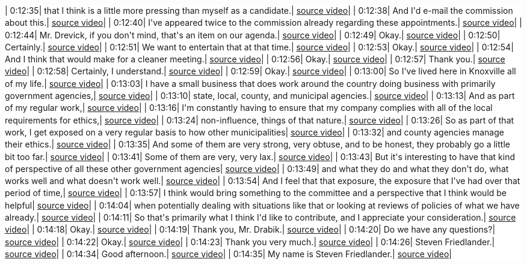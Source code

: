 | 0:12:35| that I think is a little more pressing than myself as a candidate.| [source video](https://archive.org/details/CoComWS121015?start=755)|
| 0:12:38| And I'd e-mail the commission about this.| [source video](https://archive.org/details/CoComWS121015?start=758)|
| 0:12:40| I've appeared twice to the commission already regarding these appointments.| [source video](https://archive.org/details/CoComWS121015?start=760)|
| 0:12:44| Mr. Drevick, if you don't mind, that's an item on our agenda.| [source video](https://archive.org/details/CoComWS121015?start=764)|
| 0:12:49| Okay.| [source video](https://archive.org/details/CoComWS121015?start=769)|
| 0:12:50| Certainly.| [source video](https://archive.org/details/CoComWS121015?start=770)|
| 0:12:51| We want to entertain that at that time.| [source video](https://archive.org/details/CoComWS121015?start=771)|
| 0:12:53| Okay.| [source video](https://archive.org/details/CoComWS121015?start=773)|
| 0:12:54| And I think that would make for a cleaner meeting.| [source video](https://archive.org/details/CoComWS121015?start=774)|
| 0:12:56| Okay.| [source video](https://archive.org/details/CoComWS121015?start=776)|
| 0:12:57| Thank you.| [source video](https://archive.org/details/CoComWS121015?start=777)|
| 0:12:58| Certainly, I understand.| [source video](https://archive.org/details/CoComWS121015?start=778)|
| 0:12:59| Okay.| [source video](https://archive.org/details/CoComWS121015?start=779)|
| 0:13:00| So I've lived here in Knoxville all of my life.| [source video](https://archive.org/details/CoComWS121015?start=780)|
| 0:13:03| I have a small business that does work around the country doing business with primarily government agencies,| [source video](https://archive.org/details/CoComWS121015?start=783)|
| 0:13:10| state, local, county, and municipal agencies.| [source video](https://archive.org/details/CoComWS121015?start=790)|
| 0:13:13| And as part of my regular work,| [source video](https://archive.org/details/CoComWS121015?start=793)|
| 0:13:16| I'm constantly having to ensure that my company complies with all of the local requirements for ethics,| [source video](https://archive.org/details/CoComWS121015?start=796)|
| 0:13:24| non-influence, things of that nature.| [source video](https://archive.org/details/CoComWS121015?start=804)|
| 0:13:26| So as part of that work, I get exposed on a very regular basis to how other municipalities| [source video](https://archive.org/details/CoComWS121015?start=806)|
| 0:13:32| and county agencies manage their ethics.| [source video](https://archive.org/details/CoComWS121015?start=812)|
| 0:13:35| And some of them are very strong, very obtuse, and to be honest, they probably go a little bit too far.| [source video](https://archive.org/details/CoComWS121015?start=815)|
| 0:13:41| Some of them are very, very lax.| [source video](https://archive.org/details/CoComWS121015?start=821)|
| 0:13:43| But it's interesting to have that kind of perspective of all these other government agencies| [source video](https://archive.org/details/CoComWS121015?start=823)|
| 0:13:49| and what they do and what they don't do, what works well and what doesn't work well.| [source video](https://archive.org/details/CoComWS121015?start=829)|
| 0:13:54| And I feel that that exposure, the exposure that I've had over that period of time,| [source video](https://archive.org/details/CoComWS121015?start=834)|
| 0:13:57| I think would bring something to the committee and a perspective that I think would be helpful| [source video](https://archive.org/details/CoComWS121015?start=837)|
| 0:14:04| when potentially dealing with situations like that or looking at reviews of policies of what we have already.| [source video](https://archive.org/details/CoComWS121015?start=844)|
| 0:14:11| So that's primarily what I think I'd like to contribute, and I appreciate your consideration.| [source video](https://archive.org/details/CoComWS121015?start=851)|
| 0:14:18| Okay.| [source video](https://archive.org/details/CoComWS121015?start=858)|
| 0:14:19| Thank you, Mr. Drabik.| [source video](https://archive.org/details/CoComWS121015?start=859)|
| 0:14:20| Do we have any questions?| [source video](https://archive.org/details/CoComWS121015?start=860)|
| 0:14:22| Okay.| [source video](https://archive.org/details/CoComWS121015?start=862)|
| 0:14:23| Thank you very much.| [source video](https://archive.org/details/CoComWS121015?start=863)|
| 0:14:26| Steven Friedlander.| [source video](https://archive.org/details/CoComWS121015?start=866)|
| 0:14:34| Good afternoon.| [source video](https://archive.org/details/CoComWS121015?start=874)|
| 0:14:35| My name is Steven Friedlander.| [source video](https://archive.org/details/CoComWS121015?start=875)|